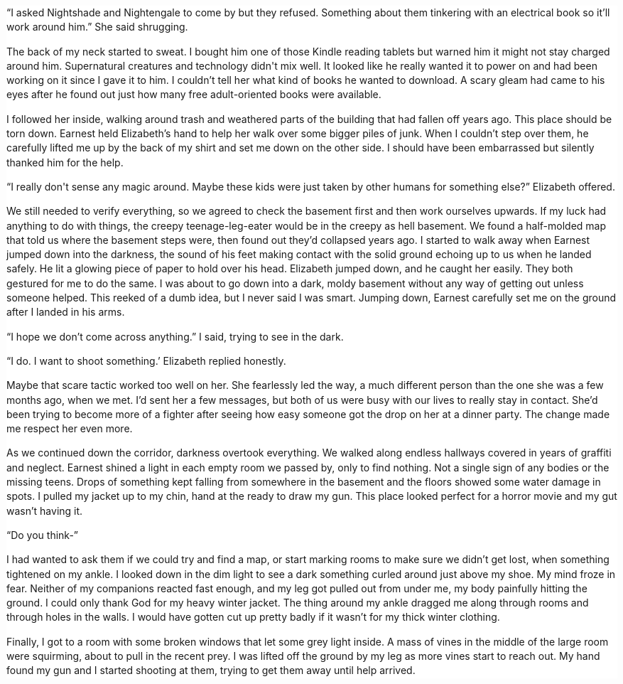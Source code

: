 “I asked Nightshade and Nightengale to come by but they refused. Something about them tinkering with an electrical book so it’ll work around him.” She said shrugging. 

The back of my neck started to sweat. I bought him one of those Kindle reading tablets but warned him it might not stay charged around him. Supernatural creatures and technology didn't mix well. It looked like he really wanted it to power on and had been working on it since I gave it to him. I couldn’t tell her what kind of books he wanted to download. A scary gleam had came to his eyes after he found out just how many free adult-oriented books were available. 

I followed her inside, walking around trash and weathered parts of the building that had fallen off years ago. This place should be torn down. Earnest held Elizabeth’s hand to help her walk over some bigger piles of junk. When I couldn’t step over them, he carefully lifted me up by the back of my shirt and set me down on the other side. I should have been embarrassed but silently thanked him for the help. 

“I really don't sense any magic around. Maybe these kids were just taken by other humans for something else?” Elizabeth offered. 

We still needed to verify everything, so we agreed to check the basement first and then work ourselves upwards. If my luck had anything to do with things, the creepy teenage-leg-eater would be in the creepy as hell basement. We found a half-molded map that told us where the basement steps were, then found out they’d collapsed years ago. I started to walk away when Earnest jumped down into the darkness, the sound of his feet making contact with the solid ground echoing up to us when he landed safely. He lit a glowing piece of paper to hold over his head. Elizabeth jumped down, and he caught her easily. They both gestured for me to do the same. I was about to go down into a dark, moldy basement without any way of getting out unless someone helped. This reeked of a dumb idea, but I never said I was smart. Jumping down, Earnest carefully set me on the ground after I landed in his arms. 

“I hope we don’t come across anything.” I said, trying to see in the dark. 

“I do. I want to shoot something.’ Elizabeth replied honestly. 

Maybe that scare tactic worked too well on her. She fearlessly led the way, a much different person than the one she was a few months ago, when we met. I’d sent her a few messages, but both of us were busy with our lives to really stay in contact. She’d been trying to become more of a fighter after seeing how easy someone got the drop on her at a dinner party. The change made me respect her even more.  

As we continued down the corridor, darkness overtook everything. We walked along endless hallways covered in years of graffiti and neglect. Earnest shined a light in each empty room we passed by, only to find nothing. Not a single sign of any bodies or the missing teens. Drops of something kept falling from somewhere in the basement and the floors showed some water damage in spots. I pulled my jacket up to my chin, hand at the ready to draw my gun. This place looked perfect for a horror movie and my gut wasn’t having it. 

“Do you think-” 

I had wanted to ask them if we could try and find a map, or start marking rooms to make sure we didn’t get lost, when something tightened on my ankle. I looked down in the dim light to see a dark something curled around just above my shoe. My mind froze in fear. Neither of my companions reacted fast enough, and my leg got pulled out from under me, my body painfully hitting the ground. I could only thank God for my heavy winter jacket. The thing around my ankle dragged me along through rooms and through holes in the walls. I would have gotten cut up pretty badly if it wasn’t for my thick winter clothing.  

Finally, I got to a room with some broken windows that let some grey light inside. A mass of vines in the middle of the large room were squirming, about to pull in the recent prey. I was lifted off the ground by my leg as more vines start to reach out. My hand found my gun and I started shooting at them, trying to get them away until help arrived.  
